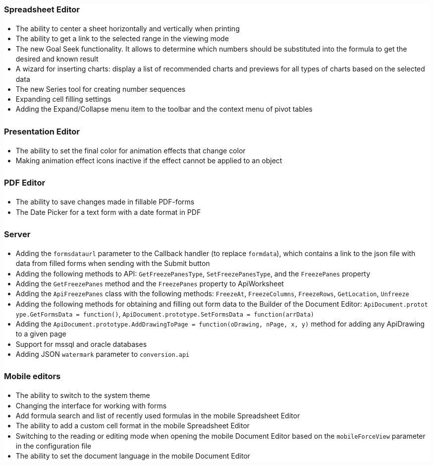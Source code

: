 ### Spreadsheet Editor

* The ability to center a sheet horizontally and vertically when printing
* The ability to get a link to the selected range in the viewing mode
* The new Goal Seek functionality. It allows to determine
which numbers should be substituted into the formula
to get the desired and known result
* A wizard for inserting charts: display a list of recommended charts
and previews for all types of charts based on the selected data
* The new Series tool for creating number sequences
* Expanding cell filling settings
* Adding the Expand/Collapse menu item to the toolbar
and the context menu of pivot tables

### Presentation Editor

* The ability to set the final color for animation effects that change color
* Making animation effect icons inactive if the effect cannot be applied to an object

### PDF Editor

* The ability to save changes made in fillable PDF-forms
* The Date Picker for a text form with a date format in PDF

### Server

* Adding the `formsdataurl` parameter to the Callback handler (to replace `formdata`),
which contains a link to the json file with data from filled forms
when sending with the Submit button
* Adding the following methods to API: `GetFreezePanesType`, `SetFreezePanesType`,
and the `FreezePanes` property
* Adding the `GetFreezePanes` method and the `FreezePanes` property to ApiWorksheet
* Adding the `ApiFreezePanes` class with the following methods: `FreezeAt`,
`FreezeColumns`, `FreezeRows`, `GetLocation`, `Unfreeze`
* Adding the following methods for obtaining and filling out form data to the Builder
of the Document Editor: `ApiDocument.prototype.GetFormsData = function()`,
`ApiDocument.prototype.SetFormsData = function(arrData)`
* Adding the
`ApiDocument.prototype.AddDrawingToPage = function(oDrawing, nPage, x, y)`
method for adding any ApiDrawing to a given page
* Support for mssql and oracle databases
* Adding JSON `watermark` parameter to `conversion.api`

### Mobile editors

* The ability to switch to the system theme
* Changing the interface for working with forms
* Add formula search and list of recently used formulas
in the mobile Spreadsheet Editor
* The ability to add a custom cell format in the mobile Spreadsheet Editor
* Switching to the reading or editing mode when opening the mobile Document Editor
based on the `mobileForceView` parameter in the configuration file
* The ability to set the document language in the mobile Document Editor
